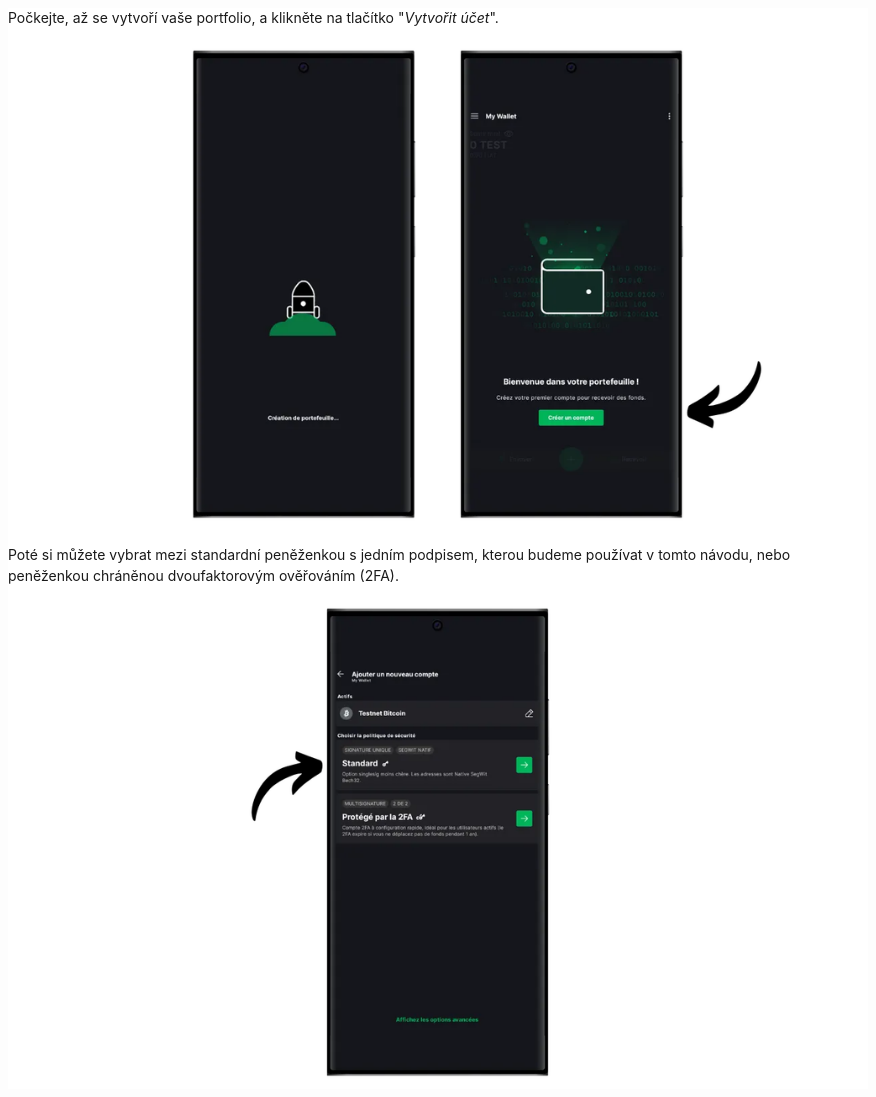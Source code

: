 
Počkejte, až se vytvoří vaše portfolio, a klikněte na tlačítko "*Vytvořit účet*".

![GREEN](assets/fr/19.webp)

Poté si můžete vybrat mezi standardní peněženkou s jedním podpisem, kterou budeme používat v tomto návodu, nebo peněženkou chráněnou dvoufaktorovým ověřováním (2FA).

![GREEN](assets/fr/20.webp)
